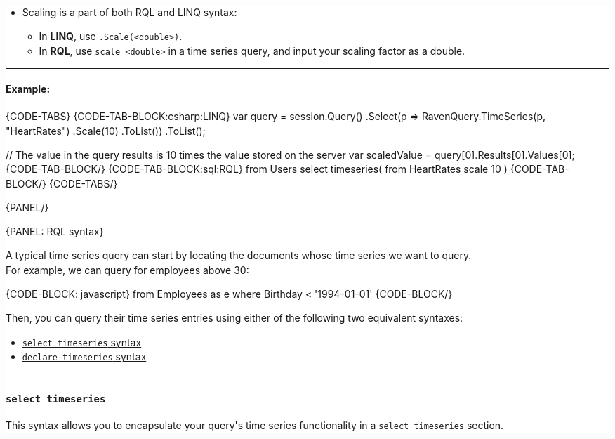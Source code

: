 * Scaling is a part of both RQL and LINQ syntax:  

  * In **LINQ**, use `.Scale(<double>)`.
  * In **RQL**, use `scale <double>` in a time series query, and input your scaling factor as a double.   

---

#### Example:  

{CODE-TABS}
{CODE-TAB-BLOCK:csharp:LINQ}
var query = session.Query<User>()
    .Select(p => RavenQuery.TimeSeries(p, "HeartRates")
        .Scale(10)
        .ToList())
    .ToList();

// The value in the query results is 10 times the value stored on the server
var scaledValue = query[0].Results[0].Values[0];
{CODE-TAB-BLOCK/}
{CODE-TAB-BLOCK:sql:RQL}
from Users
select timeseries(
    from HeartRates
    scale 10
)
{CODE-TAB-BLOCK/}
{CODE-TABS/}

{PANEL/}

{PANEL: RQL syntax}

A typical time series query can start by locating the documents whose time series we want to query.  
For example, we can query for employees above 30:

{CODE-BLOCK: javascript}
from Employees as e
where Birthday < '1994-01-01'
{CODE-BLOCK/}

Then, you can query their time series entries using either of the following two equivalent syntaxes:

* [`select timeseries` syntax](../../../document-extensions/timeseries/querying/overview-and-syntax#section)  
* [`declare timeseries` syntax](../../../document-extensions/timeseries/querying/overview-and-syntax#section-1)  

---

### `select timeseries`

This syntax allows you to encapsulate your query's time series functionality in a `select timeseries` section.  
